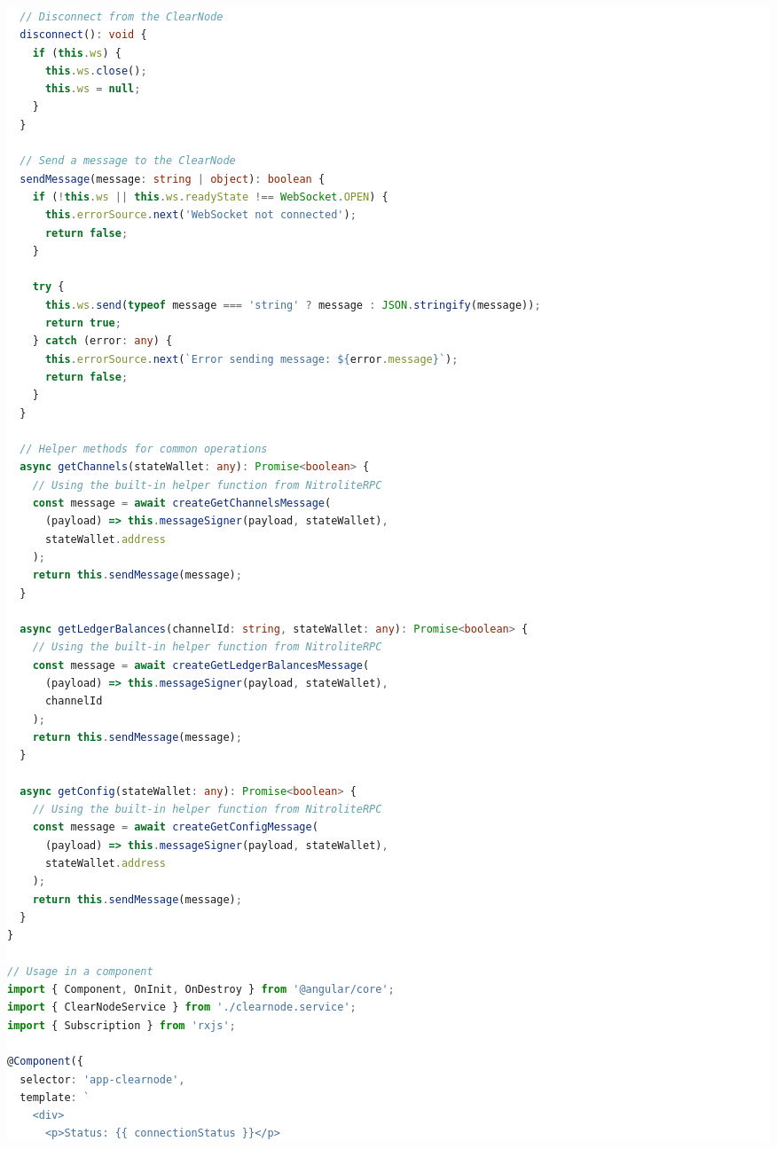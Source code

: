 ```typescript
  // Disconnect from the ClearNode
  disconnect(): void {
    if (this.ws) {
      this.ws.close();
      this.ws = null;
    }
  }
  
  // Send a message to the ClearNode
  sendMessage(message: string | object): boolean {
    if (!this.ws || this.ws.readyState !== WebSocket.OPEN) {
      this.errorSource.next('WebSocket not connected');
      return false;
    }
    
    try {
      this.ws.send(typeof message === 'string' ? message : JSON.stringify(message));
      return true;
    } catch (error: any) {
      this.errorSource.next(`Error sending message: ${error.message}`);
      return false;
    }
  }
  
  // Helper methods for common operations
  async getChannels(stateWallet: any): Promise<boolean> {
    // Using the built-in helper function from NitroliteRPC
    const message = await createGetChannelsMessage(
      (payload) => this.messageSigner(payload, stateWallet),
      stateWallet.address
    );
    return this.sendMessage(message);
  }
  
  async getLedgerBalances(channelId: string, stateWallet: any): Promise<boolean> {
    // Using the built-in helper function from NitroliteRPC
    const message = await createGetLedgerBalancesMessage(
      (payload) => this.messageSigner(payload, stateWallet),
      channelId
    );
    return this.sendMessage(message);
  }
  
  async getConfig(stateWallet: any): Promise<boolean> {
    // Using the built-in helper function from NitroliteRPC
    const message = await createGetConfigMessage(
      (payload) => this.messageSigner(payload, stateWallet),
      stateWallet.address
    );
    return this.sendMessage(message);
  }
}

// Usage in a component
import { Component, OnInit, OnDestroy } from '@angular/core';
import { ClearNodeService } from './clearnode.service';
import { Subscription } from 'rxjs';

@Component({
  selector: 'app-clearnode',
  template: `
    <div>
      <p>Status: {{ connectionStatus }}</p>
```